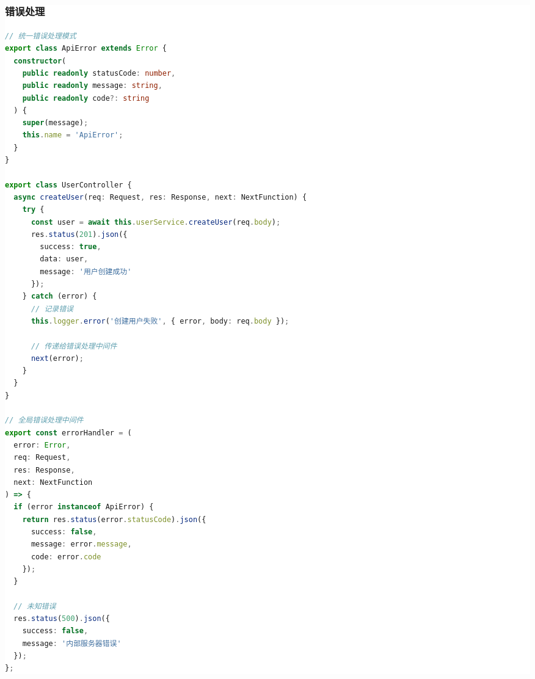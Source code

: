 
### 错误处理
```typescript
// 统一错误处理模式
export class ApiError extends Error {
  constructor(
    public readonly statusCode: number,
    public readonly message: string,
    public readonly code?: string
  ) {
    super(message);
    this.name = 'ApiError';
  }
}

export class UserController {
  async createUser(req: Request, res: Response, next: NextFunction) {
    try {
      const user = await this.userService.createUser(req.body);
      res.status(201).json({
        success: true,
        data: user,
        message: '用户创建成功'
      });
    } catch (error) {
      // 记录错误
      this.logger.error('创建用户失败', { error, body: req.body });

      // 传递给错误处理中间件
      next(error);
    }
  }
}

// 全局错误处理中间件
export const errorHandler = (
  error: Error,
  req: Request,
  res: Response,
  next: NextFunction
) => {
  if (error instanceof ApiError) {
    return res.status(error.statusCode).json({
      success: false,
      message: error.message,
      code: error.code
    });
  }

  // 未知错误
  res.status(500).json({
    success: false,
    message: '内部服务器错误'
  });
};
```
